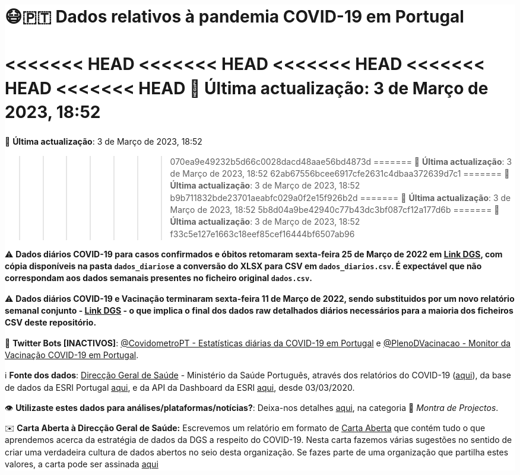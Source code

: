 # 😷️🇵🇹 Dados relativos à pandemia COVID-19 em Portugal

<<<<<<< HEAD
<<<<<<< HEAD
<<<<<<< HEAD
<<<<<<< HEAD
<<<<<<< HEAD
📅️ **Última actualização**: 3 de Março de 2023, 18:52
=======
📅️ **Última actualização**: 3 de Março de 2023, 18:52
>>>>>>> 070ea9e49232b5d66c0028dacd48aae56bd4873d
=======
📅️ **Última actualização**: 3 de Março de 2023, 18:52
>>>>>>> 62ab67556bcee6917cfe2631c4dbaa372639d7c1
=======
📅️ **Última actualização**: 3 de Março de 2023, 18:52
>>>>>>> b9b711832bde23701aeabfc029a0f2e15f926b2d
=======
📅️ **Última actualização**: 3 de Março de 2023, 18:52
>>>>>>> 5b8d04a9be42940c77b43dc3bf087cf12a177d6b
=======
📅️ **Última actualização**: 3 de Março de 2023, 18:52
>>>>>>> f33c5e127e1663c18eef85cef16444bf6507ab96

⚠️ **Dados diários COVID-19 para casos confirmados e óbitos retomaram sexta-feira 25 de Março de 2022 em [Link DGS](https://covid19.min-saude.pt/numero-de-novos-casos-e-obitos-por-dia/), com cópia disponíveis na pasta `dados_diarios`e a conversão do XLSX para CSV em `dados_diarios.csv`. É expectável que não correspondam aos dados semanais presentes no ficheiro original `dados.csv`.**

⚠️ **Dados diários COVID-19 e Vacinação terminaram sexta-feira 11 de Março de 2022, sendo substituidos por um novo relatório semanal conjunto - [Link DGS](https://www.dgs.pt/em-destaque/dgs-inicia-divulgacao-semanal-de-dados-epidemiologicos.aspx) - o que implica o final dos dados raw detalhados diários necessários para a maioria dos ficheiros CSV deste repositório.**

🤖 **Twitter Bots [INACTIVOS]**: [@CovidometroPT - Estatísticas diárias da COVID-19 em Portugal](https://twitter.com/CovidometroPT) e [@PlenoDVacinacao - Monitor da Vacinação COVID-19 em Portugal](https://twitter.com/PlenoDVacinacao).

ℹ️ **Fonte dos dados**: [Direcção Geral de Saúde](https://www.dgs.pt/) - Ministério da Saúde Português, através dos relatórios do COVID-19 ([aqui](https://covid19.min-saude.pt/relatorio-de-situacao/)), da base de dados da ESRI Portugal [aqui](https://esriportugal.maps.arcgis.com/home/item.html?id=803d4c90bbb04c03999e65e5ce411cf8#data), e da API da Dashboard da ESRI [aqui](https://covid19.min-saude.pt/relatorio-de-situacao/), desde 03/03/2020.

👁️ **Utilizaste estes dados para análises/plataformas/notícias?**: Deixa-nos detalhes [aqui](https://github.com/dssg-pt/covid19pt-data/discussions/), na categoria 🙌 _Montra de Projectos_.

✉️ **Carta Aberta à Direcção Geral de Saúde:** Escrevemos um relatório em formato de [Carta Aberta](https://docs.google.com/document/d/1Ce_CTcIZhDB2tzBV4jK8SkZYYpNF6wg3JtqaJlOZ43Q/edit) que contém tudo o que aprendemos acerca da estratégia de dados da DGS a respeito do COVID-19. Nesta carta fazemos várias sugestões no sentido de criar uma verdadeira cultura de dados abertos no seio desta organização. Se fazes parte de uma organização que partilha estes valores, a carta pode ser assinada [aqui](https://docs.google.com/forms/d/e/1FAIpQLScgHvFFrtjZG2sYK2NqmzxZDfyo_LabUSaCZdX-hkKdpOb8ZQ/viewform)
